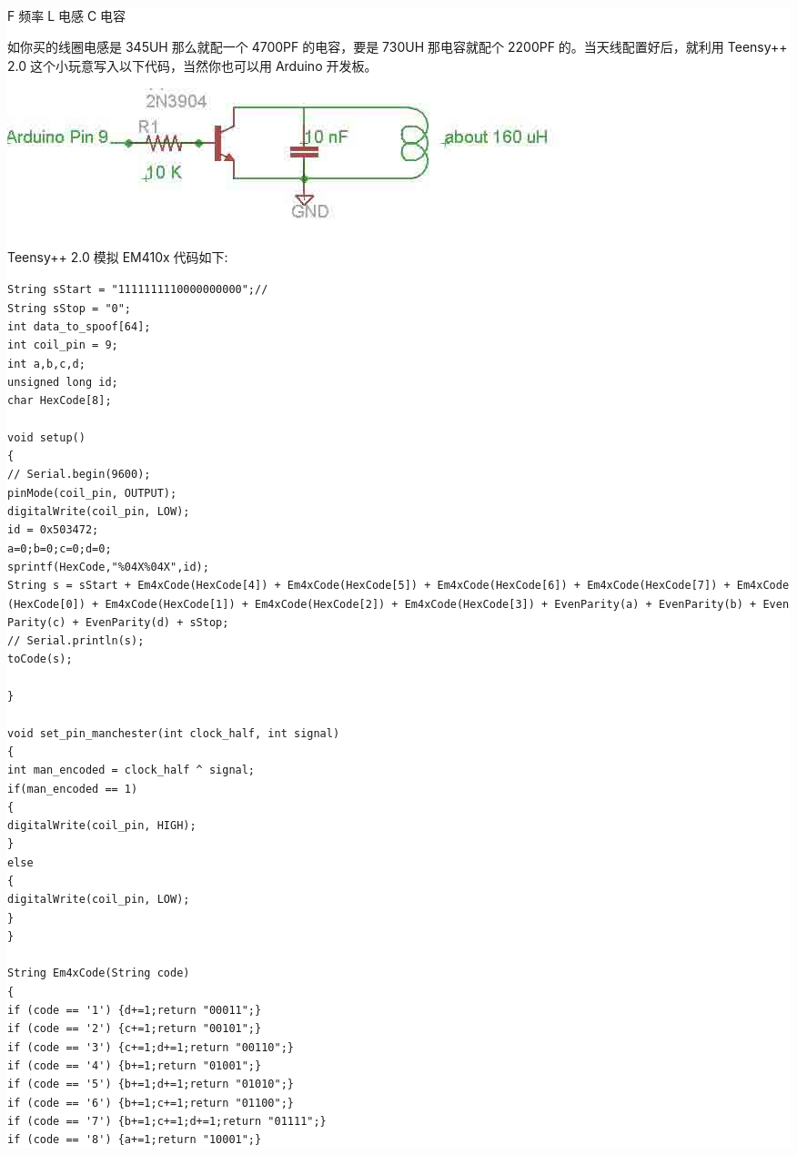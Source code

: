 F 频率 L 电感 C 电容

如你买的线圈电感是 345UH 那么就配一个 4700PF 的电容，要是 730UH 那电容就配个 2200PF 的。当天线配置好后，就利用 Teensy++ 2.0 这个小玩意写入以下代码，当然你也可以用 Arduino 开发板。

![schematic-Stupid-Simple-Arduino-LF-RFID-](img/img2_u89_jpg.jpg)

Teensy++ 2.0 模拟 EM410x 代码如下:

```
String sStart = "1111111110000000000";//
String sStop = "0";
int data_to_spoof[64];
int coil_pin = 9;
int a,b,c,d;
unsigned long id;
char HexCode[8];

void setup()
{
// Serial.begin(9600);
pinMode(coil_pin, OUTPUT);
digitalWrite(coil_pin, LOW);
id = 0x503472;
a=0;b=0;c=0;d=0;
sprintf(HexCode,"%04X%04X",id);
String s = sStart + Em4xCode(HexCode[4]) + Em4xCode(HexCode[5]) + Em4xCode(HexCode[6]) + Em4xCode(HexCode[7]) + Em4xCode(HexCode[0]) + Em4xCode(HexCode[1]) + Em4xCode(HexCode[2]) + Em4xCode(HexCode[3]) + EvenParity(a) + EvenParity(b) + EvenParity(c) + EvenParity(d) + sStop;
// Serial.println(s);
toCode(s);

}

void set_pin_manchester(int clock_half, int signal)
{
int man_encoded = clock_half ^ signal;
if(man_encoded == 1)
{
digitalWrite(coil_pin, HIGH);
}
else
{
digitalWrite(coil_pin, LOW);
}
}

String Em4xCode(String code)
{
if (code == '1') {d+=1;return "00011";}
if (code == '2') {c+=1;return "00101";}
if (code == '3') {c+=1;d+=1;return "00110";}
if (code == '4') {b+=1;return "01001";}
if (code == '5') {b+=1;d+=1;return "01010";}
if (code == '6') {b+=1;c+=1;return "01100";}
if (code == '7') {b+=1;c+=1;d+=1;return "01111";}
if (code == '8') {a+=1;return "10001";}
```